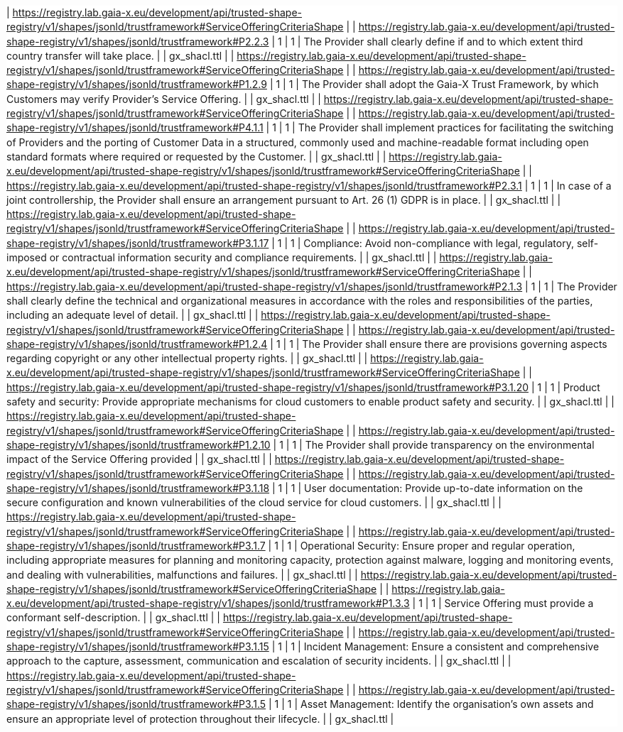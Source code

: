 | https://registry.lab.gaia-x.eu/development/api/trusted-shape-registry/v1/shapes/jsonld/trustframework#ServiceOfferingCriteriaShape |  | https://registry.lab.gaia-x.eu/development/api/trusted-shape-registry/v1/shapes/jsonld/trustframework#P2.2.3 | 1 | 1 | The Provider shall clearly define if and to which extent third country transfer will take place. |  | gx_shacl.ttl |
| https://registry.lab.gaia-x.eu/development/api/trusted-shape-registry/v1/shapes/jsonld/trustframework#ServiceOfferingCriteriaShape |  | https://registry.lab.gaia-x.eu/development/api/trusted-shape-registry/v1/shapes/jsonld/trustframework#P1.2.9 | 1 | 1 | The Provider shall adopt the Gaia-X Trust Framework, by which Customers may verify Provider’s Service Offering. |  | gx_shacl.ttl |
| https://registry.lab.gaia-x.eu/development/api/trusted-shape-registry/v1/shapes/jsonld/trustframework#ServiceOfferingCriteriaShape |  | https://registry.lab.gaia-x.eu/development/api/trusted-shape-registry/v1/shapes/jsonld/trustframework#P4.1.1 | 1 | 1 | The Provider shall implement practices for facilitating the switching of Providers and the porting of Customer Data in a structured, commonly used and machine-readable format including open standard formats where required or requested by the Customer. |  | gx_shacl.ttl |
| https://registry.lab.gaia-x.eu/development/api/trusted-shape-registry/v1/shapes/jsonld/trustframework#ServiceOfferingCriteriaShape |  | https://registry.lab.gaia-x.eu/development/api/trusted-shape-registry/v1/shapes/jsonld/trustframework#P2.3.1 | 1 | 1 | In case of a joint controllership, the Provider shall ensure an arrangement pursuant to Art. 26 (1) GDPR is in place. |  | gx_shacl.ttl |
| https://registry.lab.gaia-x.eu/development/api/trusted-shape-registry/v1/shapes/jsonld/trustframework#ServiceOfferingCriteriaShape |  | https://registry.lab.gaia-x.eu/development/api/trusted-shape-registry/v1/shapes/jsonld/trustframework#P3.1.17 | 1 | 1 | Compliance: Avoid non-compliance with legal, regulatory, self-imposed or contractual information security and compliance requirements. |  | gx_shacl.ttl |
| https://registry.lab.gaia-x.eu/development/api/trusted-shape-registry/v1/shapes/jsonld/trustframework#ServiceOfferingCriteriaShape |  | https://registry.lab.gaia-x.eu/development/api/trusted-shape-registry/v1/shapes/jsonld/trustframework#P2.1.3 | 1 | 1 | The Provider shall clearly define the technical and organizational measures in accordance with the roles and responsibilities of the parties, including an adequate level of detail. |  | gx_shacl.ttl |
| https://registry.lab.gaia-x.eu/development/api/trusted-shape-registry/v1/shapes/jsonld/trustframework#ServiceOfferingCriteriaShape |  | https://registry.lab.gaia-x.eu/development/api/trusted-shape-registry/v1/shapes/jsonld/trustframework#P1.2.4 | 1 | 1 | The Provider shall ensure there are provisions governing aspects regarding copyright or any other intellectual property rights. |  | gx_shacl.ttl |
| https://registry.lab.gaia-x.eu/development/api/trusted-shape-registry/v1/shapes/jsonld/trustframework#ServiceOfferingCriteriaShape |  | https://registry.lab.gaia-x.eu/development/api/trusted-shape-registry/v1/shapes/jsonld/trustframework#P3.1.20 | 1 | 1 | Product safety and security: Provide appropriate mechanisms for cloud customers to enable product safety and security. |  | gx_shacl.ttl |
| https://registry.lab.gaia-x.eu/development/api/trusted-shape-registry/v1/shapes/jsonld/trustframework#ServiceOfferingCriteriaShape |  | https://registry.lab.gaia-x.eu/development/api/trusted-shape-registry/v1/shapes/jsonld/trustframework#P1.2.10 | 1 | 1 | The Provider shall provide transparency on the environmental impact of the Service Offering provided |  | gx_shacl.ttl |
| https://registry.lab.gaia-x.eu/development/api/trusted-shape-registry/v1/shapes/jsonld/trustframework#ServiceOfferingCriteriaShape |  | https://registry.lab.gaia-x.eu/development/api/trusted-shape-registry/v1/shapes/jsonld/trustframework#P3.1.18 | 1 | 1 | User documentation: Provide up-to-date information on the secure configuration and known vulnerabilities of the cloud service for cloud customers. |  | gx_shacl.ttl |
| https://registry.lab.gaia-x.eu/development/api/trusted-shape-registry/v1/shapes/jsonld/trustframework#ServiceOfferingCriteriaShape |  | https://registry.lab.gaia-x.eu/development/api/trusted-shape-registry/v1/shapes/jsonld/trustframework#P3.1.7 | 1 | 1 | Operational Security: Ensure proper and regular operation, including appropriate measures for planning and monitoring capacity, protection against malware, logging and monitoring events, and dealing with vulnerabilities, malfunctions and failures. |  | gx_shacl.ttl |
| https://registry.lab.gaia-x.eu/development/api/trusted-shape-registry/v1/shapes/jsonld/trustframework#ServiceOfferingCriteriaShape |  | https://registry.lab.gaia-x.eu/development/api/trusted-shape-registry/v1/shapes/jsonld/trustframework#P1.3.3 | 1 | 1 | Service Offering must provide a conformant self-description. |  | gx_shacl.ttl |
| https://registry.lab.gaia-x.eu/development/api/trusted-shape-registry/v1/shapes/jsonld/trustframework#ServiceOfferingCriteriaShape |  | https://registry.lab.gaia-x.eu/development/api/trusted-shape-registry/v1/shapes/jsonld/trustframework#P3.1.15 | 1 | 1 | Incident Management: Ensure a consistent and comprehensive approach to the capture, assessment, communication and escalation of security incidents. |  | gx_shacl.ttl |
| https://registry.lab.gaia-x.eu/development/api/trusted-shape-registry/v1/shapes/jsonld/trustframework#ServiceOfferingCriteriaShape |  | https://registry.lab.gaia-x.eu/development/api/trusted-shape-registry/v1/shapes/jsonld/trustframework#P3.1.5 | 1 | 1 | Asset Management: Identify the organisation’s own assets and ensure an appropriate level of protection throughout their lifecycle. |  | gx_shacl.ttl |
